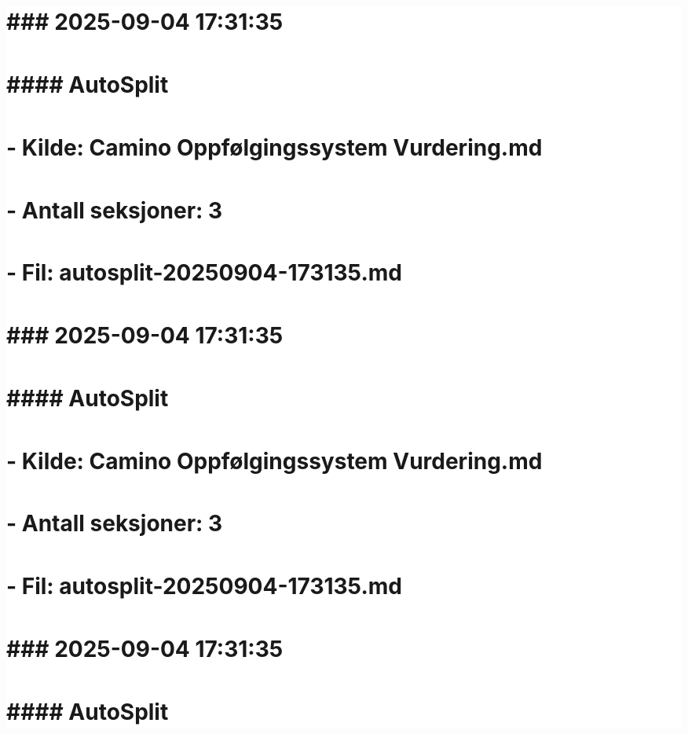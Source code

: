 #

# \### 2025-09-04 17:31:35

# \#### AutoSplit

# \- Kilde: Camino Oppfølgingssystem Vurdering.md

# \- Antall seksjoner: 3

# \- Fil: autosplit-20250904-173135.md

#

#

#

#

# \### 2025-09-04 17:31:35

# \#### AutoSplit

# \- Kilde: Camino Oppfølgingssystem Vurdering.md

# \- Antall seksjoner: 3

# \- Fil: autosplit-20250904-173135.md

#

#

#

#

# \### 2025-09-04 17:31:35

# \#### AutoSplit

